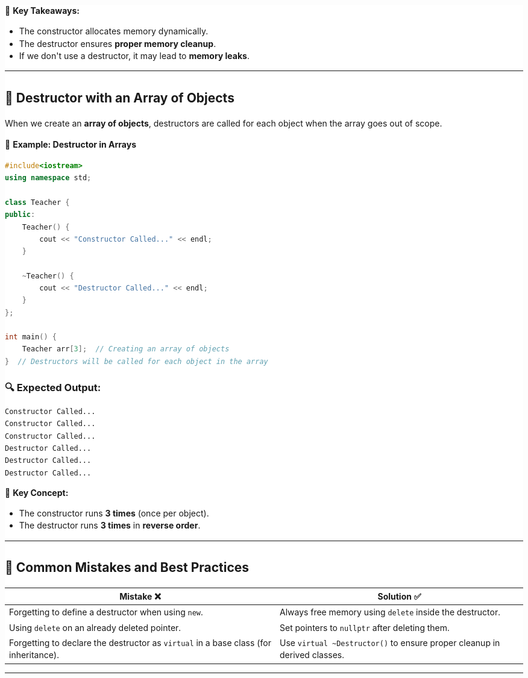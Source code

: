 📝 **Key Takeaways:**
- The constructor allocates memory dynamically.
- The destructor ensures **proper memory cleanup**.
- If we don't use a destructor, it may lead to **memory leaks**.

---

## 🔹 **Destructor with an Array of Objects**
When we create an **array of objects**, destructors are called for each object when the array goes out of scope.

📌 **Example: Destructor in Arrays**
```cpp
#include<iostream>
using namespace std;

class Teacher {
public:
    Teacher() {
        cout << "Constructor Called..." << endl;
    }

    ~Teacher() {
        cout << "Destructor Called..." << endl;
    }
};

int main() {
    Teacher arr[3];  // Creating an array of objects
}  // Destructors will be called for each object in the array
```

### 🔍 **Expected Output:**
```
Constructor Called...
Constructor Called...
Constructor Called...
Destructor Called...
Destructor Called...
Destructor Called...
```
📝 **Key Concept:**
- The constructor runs **3 times** (once per object).
- The destructor runs **3 times** in **reverse order**.

---

## 🔹 **Common Mistakes and Best Practices**
| Mistake ❌ | Solution ✅ |
|------------|------------|
| Forgetting to define a destructor when using `new`. | Always free memory using `delete` inside the destructor. |
| Using `delete` on an already deleted pointer. | Set pointers to `nullptr` after deleting them. |
| Forgetting to declare the destructor as `virtual` in a base class (for inheritance). | Use `virtual ~Destructor()` to ensure proper cleanup in derived classes. |

---